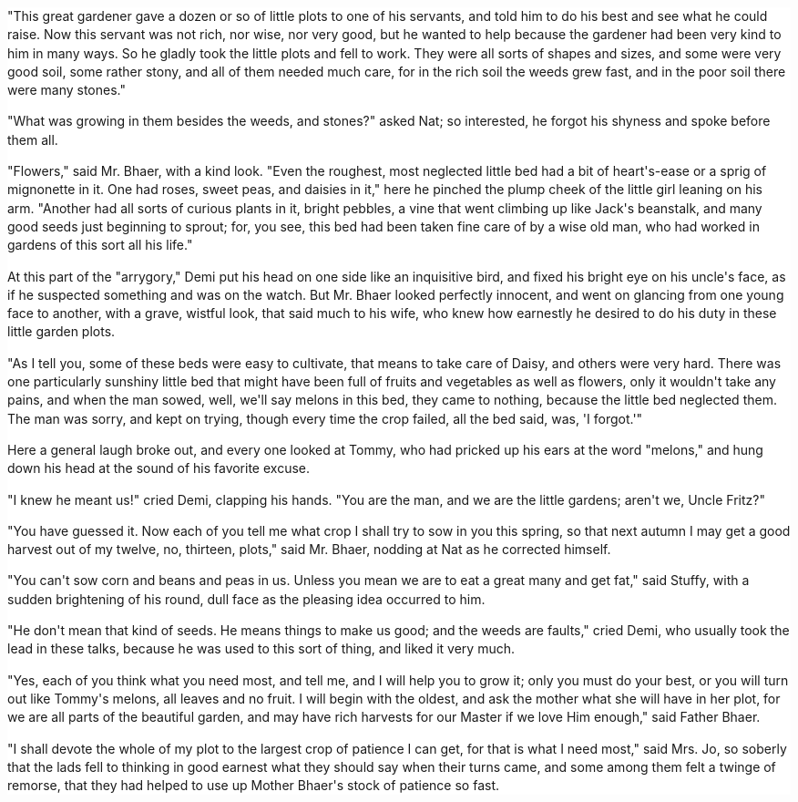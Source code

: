 "This great gardener gave a dozen or so of little plots to one of his servants, and told him to do his best and see what he could raise. Now this servant was not rich, nor wise, nor very good, but he wanted to help because the gardener had been very kind to him in many ways. So he gladly took the little plots and fell to work. They were all sorts of shapes and sizes, and some were very good soil, some rather stony, and all of them needed much care, for in the rich soil the weeds grew fast, and in the poor soil there were many stones."

"What was growing in them besides the weeds, and stones?" asked Nat; so interested, he forgot his shyness and spoke before them all. 

"Flowers," said Mr. Bhaer, with a kind look. "Even the roughest, most neglected little bed had a bit of heart's-ease or a sprig of mignonette in it. One had roses, sweet peas, and daisies in it," here he pinched the plump cheek of the little girl leaning on his arm. "Another had all sorts of curious plants in it, bright pebbles, a vine that went climbing up like Jack's beanstalk, and many good seeds just beginning to sprout; for, you see, this bed had been taken fine care of by a wise old man, who had worked in gardens of this sort all his life."

At this part of the "arrygory," Demi put his head on one side like an inquisitive bird, and fixed his bright eye on his uncle's face, as if he suspected something and was on the watch. But Mr. Bhaer looked perfectly innocent, and went on glancing from one young face to another, with a grave, wistful look, that said much to his wife, who knew how earnestly he desired to do his duty in these little garden plots. 

"As I tell you, some of these beds were easy to cultivate, that means to take care of Daisy, and others were very hard. There was one particularly sunshiny little bed that might have been full of fruits and vegetables as well as flowers, only it wouldn't take any pains, and when the man sowed, well, we'll say melons in this bed, they came to nothing, because the little bed neglected them. The man was sorry, and kept on trying, though every time the crop failed, all the bed said, was, 'I forgot.'"

Here a general laugh broke out, and every one looked at Tommy, who had pricked up his ears at the word "melons," and hung down his head at the sound of his favorite excuse. 

"I knew he meant us!" cried Demi, clapping his hands. "You are the man, and we are the little gardens; aren't we, Uncle Fritz?"

"You have guessed it. Now each of you tell me what crop I shall try to sow in you this spring, so that next autumn I may get a good harvest out of my twelve, no, thirteen, plots," said Mr. Bhaer, nodding at Nat as he corrected himself. 

"You can't sow corn and beans and peas in us. Unless you mean we are to eat a great many and get fat," said Stuffy, with a sudden brightening of his round, dull face as the pleasing idea occurred to him. 

"He don't mean that kind of seeds. He means things to make us good; and the weeds are faults," cried Demi, who usually took the lead in these talks, because he was used to this sort of thing, and liked it very much. 

"Yes, each of you think what you need most, and tell me, and I will help you to grow it; only you must do your best, or you will turn out like Tommy's melons, all leaves and no fruit. I will begin with the oldest, and ask the mother what she will have in her plot, for we are all parts of the beautiful garden, and may have rich harvests for our Master if we love Him enough," said Father Bhaer. 

"I shall devote the whole of my plot to the largest crop of patience I can get, for that is what I need most," said Mrs. Jo, so soberly that the lads fell to thinking in good earnest what they should say when their turns came, and some among them felt a twinge of remorse, that they had helped to use up Mother Bhaer's stock of patience so fast. 

